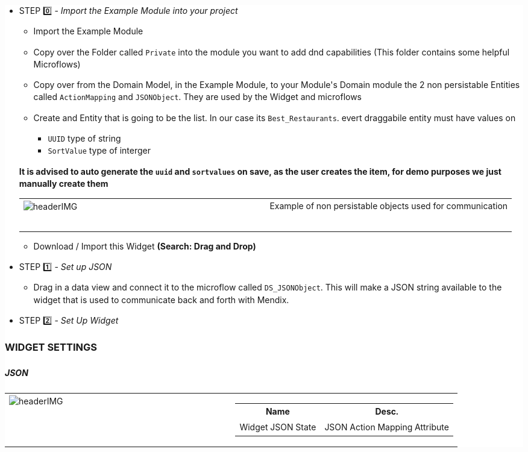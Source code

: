-   STEP 0️⃣ - _Import the Example Module into your project_

    -   Import the Example Module
    -   Copy over the Folder called `Private` into the module you want to add dnd capabilities (This folder contains
        some helpful Microflows)
    -   Copy over from the Domain Model, in the Example Module, to your Module's Domain module the 2 non persistable
        Entities called `ActionMapping` and `JSONObject`. They are used by the Widget and microflows

    -   Create and Entity that is going to be the list. In our case its `Best_Restaurants`. evert draggabile entity must
        have values on
        -   `UUID` type of string
        -   `SortValue` type of interger

    **It is advised to auto generate the `uuid` and `sortvalues` on save, as the user creates the item, for demo
    purposes we just manually create them**

    <table style="width:100%">
        <tr>
            <td  style="width:50%">
                <img align="center" width="550" alt="headerIMG" src="https://raw.githubusercontent.com/mendixlabs/app-services-components/main/packages/web-widgets/drag-and-drop-widget/assets/communication.png" target="_blank" /></td>
            <td>
            <table style="width:100%">
                <tr>
                    Example of non persistable objects used for communication
                </tr>
            </table>
        </tr>
    </table>

    -   Download / Import this Widget **(Search: Drag and Drop)**

-   STEP 1️⃣ - _Set up JSON_

    -   Drag in a data view and connect it to the microflow called `DS_JSONObject`. This will make a JSON string
        available to the widget that is used to communicate back and forth with Mendix.

-   STEP 2️⃣ - _Set Up Widget_

### WIDGET SETTINGS

##### JSON

<table style="width:100%">
  <tr>
    <td  style="width:50%">
    <img align="center" width="550" alt="headerIMG" src="https://raw.githubusercontent.com/mendixlabs/app-services-components/main/packages/web-widgets/drag-and-drop-widget/assets/example1/json.png" target="_blank" /></td>
    <td>
    <table style="width:100%">
        <tr>
            <th>Name</th>
            <th>Desc.</th>
        </tr>
        <tr>
            <td>Widget JSON State</td>
            <td>JSON Action Mapping Attribute</td>
        </tr>
    </table>
</td>
  </tr>
</table>
